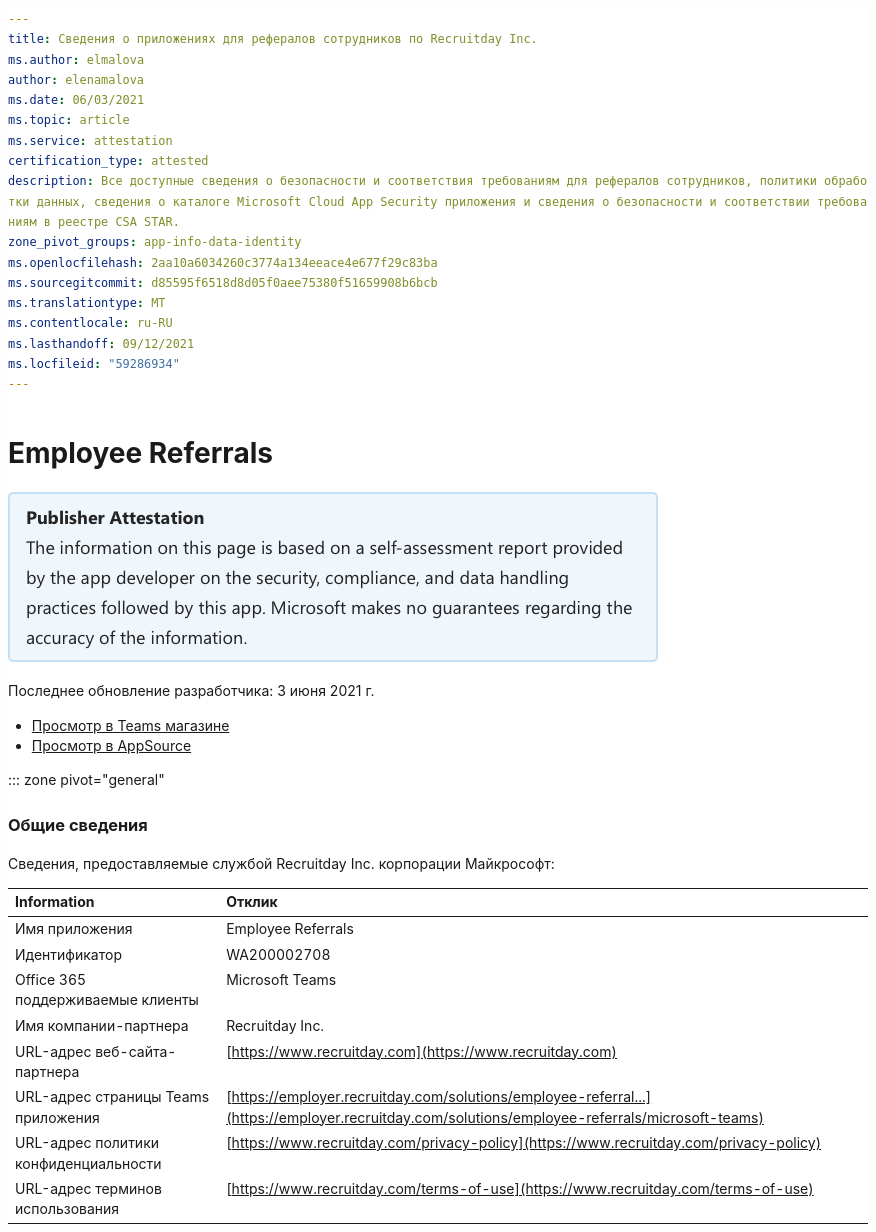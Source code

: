 ```yaml
---
title: Сведения о приложениях для рефералов сотрудников по Recruitday Inc.
ms.author: elmalova
author: elenamalova
ms.date: 06/03/2021
ms.topic: article
ms.service: attestation
certification_type: attested
description: Все доступные сведения о безопасности и соответствия требованиям для рефералов сотрудников, политики обработки данных, сведения о каталоге Microsoft Cloud App Security приложения и сведения о безопасности и соответствии требованиям в реестре CSA STAR.
zone_pivot_groups: app-info-data-identity
ms.openlocfilehash: 2aa10a6034260c3774a134eeace4e677f29c83ba
ms.sourcegitcommit: d85595f6518d8d05f0aee75380f51659908b6bcb
ms.translationtype: MT
ms.contentlocale: ru-RU
ms.lasthandoff: 09/12/2021
ms.locfileid: "59286934"
---
```

# <a name="employee-referrals"></a>Employee Referrals

<p></p>
<img alt="Publisher Attestation: The information on this page is based on a self-assessment report provided by the app developer on the security, compliance, and data handling practices followed by this app. Microsoft makes no guarantees regarding the accuracy of the information." src="../media/attested.png" width="650" />
<p>Последнее обновление разработчика: 3 июня 2021 г.</p>

* <a href="https://teams.microsoft.com/l/app/c179cdf6-f93d-4aa3-9e2d-e934e5a81846" target="_blank">Просмотр в Teams магазине</a>
* <a href="https://appsource.microsoft.com/product/office/WA200002708" target="_blank">Просмотр в AppSource</a>

::: zone pivot="general"

### <a name="general-information"></a>Общие сведения

Сведения, предоставляемые службой Recruitday Inc. корпорации Майкрософт:

| **Information** | **Отклик** |
|:----------------|:-------------|
| Имя приложения | Employee Referrals |
| Идентификатор | WA200002708 |
| Office 365 поддерживаемые клиенты | Microsoft Teams |
| Имя компании-партнера | Recruitday Inc. |
| URL-адрес веб-сайта-партнера | [https://www.recruitday.com](https://www.recruitday.com) |
| URL-адрес страницы Teams приложения | [https://employer.recruitday.com/solutions/employee-referral...](https://employer.recruitday.com/solutions/employee-referrals/microsoft-teams) |
| URL-адрес политики конфиденциальности | [https://www.recruitday.com/privacy-policy](https://www.recruitday.com/privacy-policy) |
| URL-адрес терминов использования | [https://www.recruitday.com/terms-of-use](https://www.recruitday.com/terms-of-use) |
